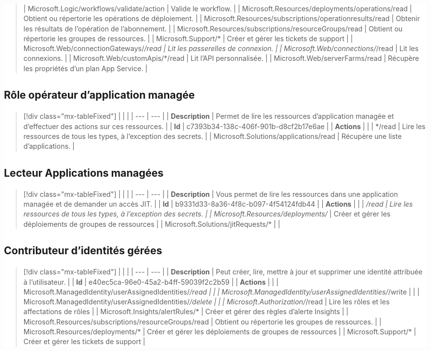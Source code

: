 > | Microsoft.Logic/workflows/validate/action | Valide le workflow. |
> | Microsoft.Resources/deployments/operations/read | Obtient ou répertorie les opérations de déploiement. |
> | Microsoft.Resources/subscriptions/operationresults/read | Obtenir les résultats de l’opération de l’abonnement. |
> | Microsoft.Resources/subscriptions/resourceGroups/read | Obtient ou répertorie les groupes de ressources. |
> | Microsoft.Support/* | Créer et gérer les tickets de support |
> | Microsoft.Web/connectionGateways/*/read | Lit les passerelles de connexion. |
> | Microsoft.Web/connections/*/read | Lit les connexions. |
> | Microsoft.Web/customApis/*/read | Lit l’API personnalisée. |
> | Microsoft.Web/serverFarms/read | Récupère les propriétés d’un plan App Service. |

## <a name="managed-application-operator-role"></a>Rôle opérateur d’application managée
> [!div class="mx-tableFixed"]
> | | |
> | --- | --- |
> | **Description** | Permet de lire les ressources d’application managée et d’effectuer des actions sur ces ressources. |
> | **Id** | c7393b34-138c-406f-901b-d8cf2b17e6ae |
> | **Actions** |  |
> | */read | Lire les ressources de tous les types, à l’exception des secrets. |
> | Microsoft.Solutions/applications/read | Récupère une liste d’applications. |

## <a name="managed-applications-reader"></a>Lecteur Applications managées
> [!div class="mx-tableFixed"]
> | | |
> | --- | --- |
> | **Description** | Vous permet de lire les ressources dans une application managée et de demander un accès JIT. |
> | **Id** | b9331d33-8a36-4f8c-b097-4f54124fdb44 |
> | **Actions** |  |
> | */read | Lire les ressources de tous les types, à l’exception des secrets. |
> | Microsoft.Resources/deployments/* | Créer et gérer les déploiements de groupes de ressources |
> | Microsoft.Solutions/jitRequests/* |  |

## <a name="managed-identity-contributor"></a>Contributeur d’identités gérées
> [!div class="mx-tableFixed"]
> | | |
> | --- | --- |
> | **Description** | Peut créer, lire, mettre à jour et supprimer une identité attribuée à l’utilisateur. |
> | **Id** | e40ec5ca-96e0-45a2-b4ff-59039f2c2b59 |
> | **Actions** |  |
> | Microsoft.ManagedIdentity/userAssignedIdentities/*/read |  |
> | Microsoft.ManagedIdentity/userAssignedIdentities/*/write |  |
> | Microsoft.ManagedIdentity/userAssignedIdentities/*/delete |  |
> | Microsoft.Authorization/*/read | Lire les rôles et les affectations de rôles |
> | Microsoft.Insights/alertRules/* | Créer et gérer des règles d’alerte Insights |
> | Microsoft.Resources/subscriptions/resourceGroups/read | Obtient ou répertorie les groupes de ressources. |
> | Microsoft.Resources/deployments/* | Créer et gérer les déploiements de groupes de ressources |
> | Microsoft.Support/* | Créer et gérer les tickets de support |
